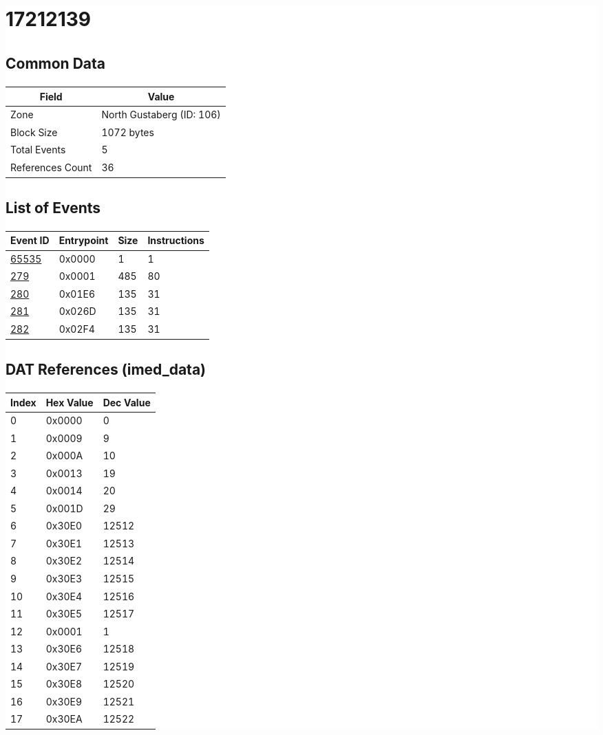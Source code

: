 # 17212139

## Common Data

| Field            | Value                     |
|------------------|---------------------------|
| Zone             | North Gustaberg (ID: 106) |
| Block Size       | 1072 bytes                |
| Total Events     | 5                         |
| References Count | 36                        |

## List of Events

| Event ID              | Entrypoint   |   Size |   Instructions |
|-----------------------|--------------|--------|----------------|
| [65535](#event-65535) | 0x0000       |      1 |              1 |
| [279](#event-279)     | 0x0001       |    485 |             80 |
| [280](#event-280)     | 0x01E6       |    135 |             31 |
| [281](#event-281)     | 0x026D       |    135 |             31 |
| [282](#event-282)     | 0x02F4       |    135 |             31 |

## DAT References (imed_data)

|   Index | Hex Value   |   Dec Value |
|---------|-------------|-------------|
|       0 | 0x0000      |           0 |
|       1 | 0x0009      |           9 |
|       2 | 0x000A      |          10 |
|       3 | 0x0013      |          19 |
|       4 | 0x0014      |          20 |
|       5 | 0x001D      |          29 |
|       6 | 0x30E0      |       12512 |
|       7 | 0x30E1      |       12513 |
|       8 | 0x30E2      |       12514 |
|       9 | 0x30E3      |       12515 |
|      10 | 0x30E4      |       12516 |
|      11 | 0x30E5      |       12517 |
|      12 | 0x0001      |           1 |
|      13 | 0x30E6      |       12518 |
|      14 | 0x30E7      |       12519 |
|      15 | 0x30E8      |       12520 |
|      16 | 0x30E9      |       12521 |
|      17 | 0x30EA      |       12522 |